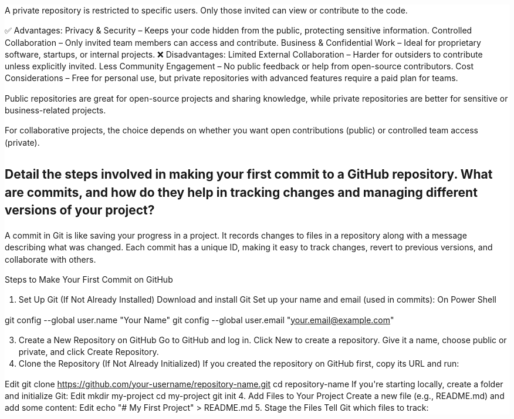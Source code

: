 A private repository is restricted to specific users. Only those invited can view or contribute to the code.

✅ Advantages:
Privacy & Security – Keeps your code hidden from the public, protecting sensitive information.
Controlled Collaboration – Only invited team members can access and contribute.
Business & Confidential Work – Ideal for proprietary software, startups, or internal projects.
❌ Disadvantages:
Limited External Collaboration – Harder for outsiders to contribute unless explicitly invited.
Less Community Engagement – No public feedback or help from open-source contributors.
Cost Considerations – Free for personal use, but private repositories with advanced features require a paid plan for teams.

Public repositories are great for open-source projects and sharing knowledge, while private repositories are better for sensitive or business-related projects.

For collaborative projects, the choice depends on whether you want open contributions (public) or controlled team access (private).

## Detail the steps involved in making your first commit to a GitHub repository. What are commits, and how do they help in tracking changes and managing different versions of your project?
A commit in Git is like saving your progress in a project. It records changes to files in a repository along with a message describing what was changed. Each commit has a unique ID, making it easy to track changes, revert to previous versions, and collaborate with others.

Steps to Make Your First Commit on GitHub
1. Set Up Git (If Not Already Installed)
Download and install Git
Set up your name and email (used in commits):
On Power Shell

git config --global user.name "Your Name"
git config --global user.email "your.email@example.com"

3. Create a New Repository on GitHub
Go to GitHub and log in.
Click New to create a repository.
Give it a name, choose public or private, and click Create Repository.
4. Clone the Repository (If Not Already Initialized)
If you created the repository on GitHub first, copy its URL and run:

Edit
git clone https://github.com/your-username/repository-name.git
cd repository-name
If you're starting locally, create a folder and initialize Git:
Edit
mkdir my-project
cd my-project
git init
4. Add Files to Your Project
Create a new file (e.g., README.md) and add some content:
Edit
echo "# My First Project" > README.md
5. Stage the Files
Tell Git which files to track:
